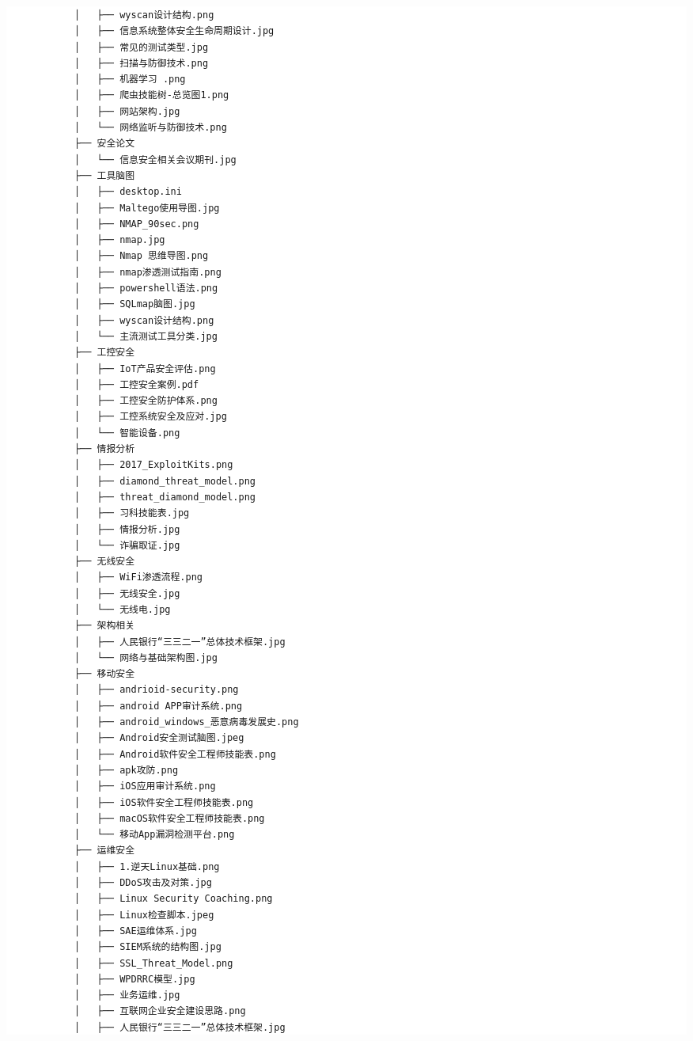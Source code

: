 				│   ├── wyscan设计结构.png
				│   ├── 信息系统整体安全生命周期设计.jpg
				│   ├── 常见的测试类型.jpg
				│   ├── 扫描与防御技术.png
				│   ├── 机器学习 .png
				│   ├── 爬虫技能树-总览图1.png
				│   ├── 网站架构.jpg
				│   └── 网络监听与防御技术.png
				├── 安全论文
				│   └── 信息安全相关会议期刊.jpg
				├── 工具脑图
				│   ├── desktop.ini
				│   ├── Maltego使用导图.jpg
				│   ├── NMAP_90sec.png
				│   ├── nmap.jpg
				│   ├── Nmap 思维导图.png
				│   ├── nmap渗透测试指南.png
				│   ├── powershell语法.png
				│   ├── SQLmap脑图.jpg
				│   ├── wyscan设计结构.png
				│   └── 主流测试工具分类.jpg
				├── 工控安全
				│   ├── IoT产品安全评估.png
				│   ├── 工控安全案例.pdf
				│   ├── 工控安全防护体系.png
				│   ├── 工控系统安全及应对.jpg
				│   └── 智能设备.png
				├── 情报分析
				│   ├── 2017_ExploitKits.png
				│   ├── diamond_threat_model.png
				│   ├── threat_diamond_model.png
				│   ├── 习科技能表.jpg
				│   ├── 情报分析.jpg
				│   └── 诈骗取证.jpg
				├── 无线安全
				│   ├── WiFi渗透流程.png
				│   ├── 无线安全.jpg
				│   └── 无线电.jpg
				├── 架构相关
				│   ├── 人民银行“三三二一”总体技术框架.jpg
				│   └── 网络与基础架构图.jpg
				├── 移动安全
				│   ├── andrioid-security.png
				│   ├── android APP审计系统.png
				│   ├── android_windows_恶意病毒发展史.png
				│   ├── Android安全测试脑图.jpeg
				│   ├── Android软件安全工程师技能表.png
				│   ├── apk攻防.png
				│   ├── iOS应用审计系统.png
				│   ├── iOS软件安全工程师技能表.png
				│   ├── macOS软件安全工程师技能表.png
				│   └── 移动App漏洞检测平台.png
				├── 运维安全
				│   ├── 1.逆天Linux基础.png
				│   ├── DDoS攻击及对策.jpg
				│   ├── Linux Security Coaching.png
				│   ├── Linux检查脚本.jpeg
				│   ├── SAE运维体系.jpg
				│   ├── SIEM系统的结构图.jpg
				│   ├── SSL_Threat_Model.png
				│   ├── WPDRRC模型.jpg
				│   ├── 业务运维.jpg
				│   ├── 互联网企业安全建设思路.png
				│   ├── 人民银行“三三二一”总体技术框架.jpg